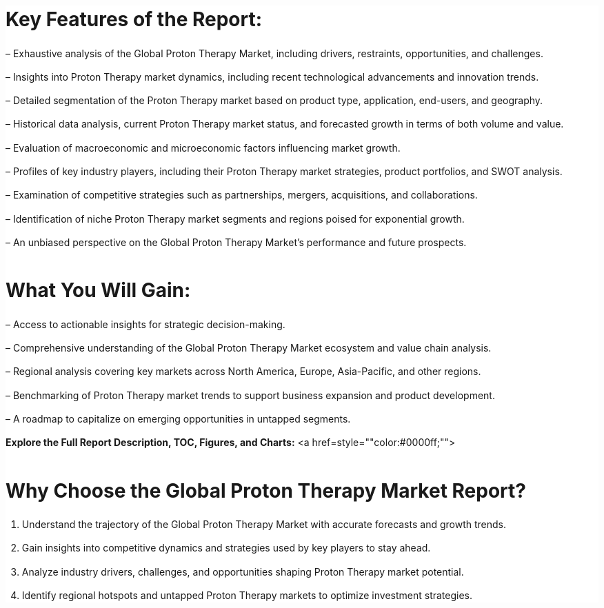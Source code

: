 # <strong>Key Features of the Report:</strong>

– Exhaustive analysis of the Global Proton Therapy Market, including drivers, restraints, opportunities, and challenges.

– Insights into Proton Therapy market dynamics, including recent technological advancements and innovation trends.

– Detailed segmentation of the Proton Therapy market based on product type, application, end-users, and geography.

– Historical data analysis, current Proton Therapy market status, and forecasted growth in terms of both volume and value.

– Evaluation of macroeconomic and microeconomic factors influencing market growth.

– Profiles of key industry players, including their Proton Therapy market strategies, product portfolios, and SWOT analysis.

– Examination of competitive strategies such as partnerships, mergers, acquisitions, and collaborations.

– Identification of niche Proton Therapy market segments and regions poised for exponential growth.

– An unbiased perspective on the Global Proton Therapy Market’s performance and future prospects.

# <strong>What You Will Gain:</strong>

– Access to actionable insights for strategic decision-making.

– Comprehensive understanding of the Global Proton Therapy Market ecosystem and value chain analysis.

– Regional analysis covering key markets across North America, Europe, Asia-Pacific, and other regions.

– Benchmarking of Proton Therapy market trends to support business expansion and product development.

– A roadmap to capitalize on emerging opportunities in untapped segments.

<strong>Explore the Full Report Description, TOC, Figures, and Charts:</strong>
<a href=style=""color:#0000ff;""></a>

# <strong>Why Choose the Global Proton Therapy Market Report?</strong>

1. Understand the trajectory of the Global Proton Therapy Market with accurate forecasts and growth trends.

2. Gain insights into competitive dynamics and strategies used by key players to stay ahead.

3. Analyze industry drivers, challenges, and opportunities shaping Proton Therapy market potential.

4. Identify regional hotspots and untapped Proton Therapy markets to optimize investment strategies.
